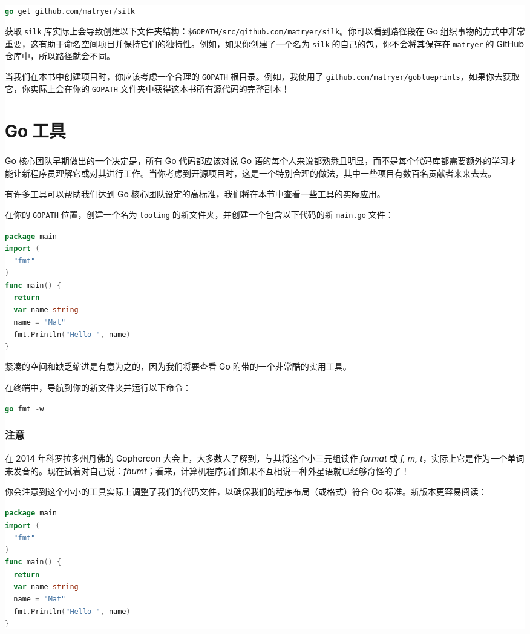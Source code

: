 ```go
go get github.com/matryer/silk

```

获取 `silk` 库实际上会导致创建以下文件夹结构：`$GOPATH/src/github.com/matryer/silk`。你可以看到路径段在 Go 组织事物的方式中非常重要，这有助于命名空间项目并保持它们的独特性。例如，如果你创建了一个名为 `silk` 的自己的包，你不会将其保存在 `matryer` 的 GitHub 仓库中，所以路径就会不同。

当我们在本书中创建项目时，你应该考虑一个合理的 `GOPATH` 根目录。例如，我使用了 `github.com/matryer/goblueprints`，如果你去获取它，你实际上会在你的 `GOPATH` 文件夹中获得这本书所有源代码的完整副本！

# Go 工具

Go 核心团队早期做出的一个决定是，所有 Go 代码都应该对说 Go 语的每个人来说都熟悉且明显，而不是每个代码库都需要额外的学习才能让新程序员理解它或对其进行工作。当你考虑到开源项目时，这是一个特别合理的做法，其中一些项目有数百名贡献者来来去去。

有许多工具可以帮助我们达到 Go 核心团队设定的高标准，我们将在本节中查看一些工具的实际应用。

在你的 `GOPATH` 位置，创建一个名为 `tooling` 的新文件夹，并创建一个包含以下代码的新 `main.go` 文件：

```go
package main 
import ( 
  "fmt" 
) 
func main() { 
  return 
  var name string 
  name = "Mat" 
  fmt.Println("Hello ", name) 
} 

```

紧凑的空间和缺乏缩进是有意为之的，因为我们将要查看 Go 附带的一个非常酷的实用工具。

在终端中，导航到你的新文件夹并运行以下命令：

```go
go fmt -w

```

### 注意

在 2014 年科罗拉多州丹佛的 Gophercon 大会上，大多数人了解到，与其将这个小三元组读作 *format* 或 *f, m, t*，实际上它是作为一个单词来发音的。现在试着对自己说：*fhumt*；看来，计算机程序员们如果不互相说一种外星语就已经够奇怪的了！

你会注意到这个小小的工具实际上调整了我们的代码文件，以确保我们的程序布局（或格式）符合 Go 标准。新版本更容易阅读：

```go
package main  
import ( 
  "fmt" 
)  
func main() { 
  return 
  var name string 
  name = "Mat" 
  fmt.Println("Hello ", name) 
} 

```
